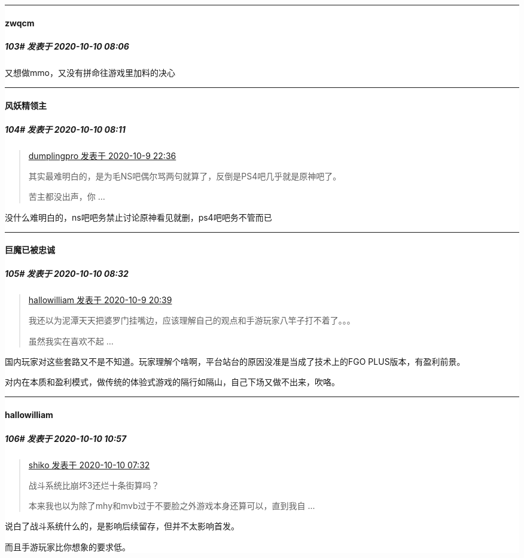 
-----

####  zwqcm  
##### 103#       发表于 2020-10-10 08:06


又想做mmo，又没有拼命往游戏里加料的决心


-----

####  风妖精领主  
##### 104#       发表于 2020-10-10 08:11


<blockquote><a href="httphttps://bbs.saraba1st.com/2b/forum.php?mod=redirect&amp;goto=findpost&amp;pid=49003395&amp;ptid=1964214" target="_blank">dumplingpro 发表于 2020-10-9 22:36</a>

其实最难明白的，是为毛NS吧偶尔骂两句就算了，反倒是PS4吧几乎就是原神吧了。


苦主都没出声，你 ...</blockquote>
没什么难明白的，ns吧吧务禁止讨论原神看见就删，ps4吧吧务不管而已


-----

####  巨魔已被忠诚  
##### 105#       发表于 2020-10-10 08:32


<blockquote><a href="httphttps://bbs.saraba1st.com/2b/forum.php?mod=redirect&amp;goto=findpost&amp;pid=49002113&amp;ptid=1964214" target="_blank">hallowilliam 发表于 2020-10-9 20:39</a>

我还以为泥潭天天把婆罗门挂嘴边，应该理解自己的观点和手游玩家八竿子打不着了。。。


虽然我实在喜欢不起 ...</blockquote>
国内玩家对这些套路又不是不知道。玩家理解个啥啊，平台站台的原因没准是当成了技术上的FGO PLUS版本，有盈利前景。

对内在本质和盈利模式，做传统的体验式游戏的隔行如隔山，自己下场又做不出来，吹咯。


-----

####  hallowilliam  
##### 106#       发表于 2020-10-10 10:57


<blockquote><a href="httphttps://bbs.saraba1st.com/2b/forum.php?mod=redirect&amp;goto=findpost&amp;pid=49005331&amp;ptid=1964214" target="_blank">shiko 发表于 2020-10-10 07:32</a>

战斗系统比崩坏3还烂十条街算吗？


本来我也以为除了mhy和mvb过于不要脸之外游戏本身还算可以，直到我自 ...</blockquote>
说白了战斗系统什么的，是影响后续留存，但并不太影响首发。


而且手游玩家比你想象的要求低。
